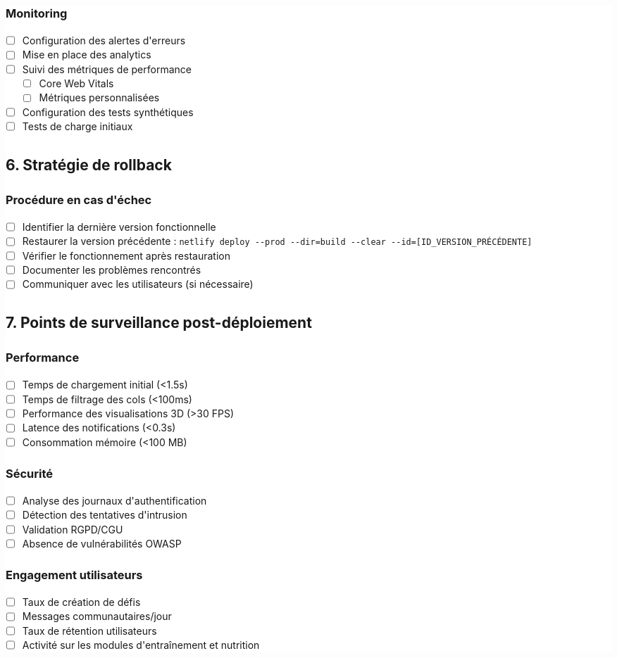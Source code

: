 ### Monitoring
- [ ] Configuration des alertes d'erreurs
- [ ] Mise en place des analytics
- [ ] Suivi des métriques de performance
  - [ ] Core Web Vitals
  - [ ] Métriques personnalisées
- [ ] Configuration des tests synthétiques
- [ ] Tests de charge initiaux

## 6. Stratégie de rollback

### Procédure en cas d'échec
- [ ] Identifier la dernière version fonctionnelle
- [ ] Restaurer la version précédente : `netlify deploy --prod --dir=build --clear --id=[ID_VERSION_PRÉCÉDENTE]`
- [ ] Vérifier le fonctionnement après restauration
- [ ] Documenter les problèmes rencontrés
- [ ] Communiquer avec les utilisateurs (si nécessaire)

## 7. Points de surveillance post-déploiement

### Performance
- [ ] Temps de chargement initial (<1.5s)
- [ ] Temps de filtrage des cols (<100ms)
- [ ] Performance des visualisations 3D (>30 FPS)
- [ ] Latence des notifications (<0.3s)
- [ ] Consommation mémoire (<100 MB)

### Sécurité
- [ ] Analyse des journaux d'authentification
- [ ] Détection des tentatives d'intrusion
- [ ] Validation RGPD/CGU
- [ ] Absence de vulnérabilités OWASP

### Engagement utilisateurs
- [ ] Taux de création de défis
- [ ] Messages communautaires/jour
- [ ] Taux de rétention utilisateurs
- [ ] Activité sur les modules d'entraînement et nutrition
